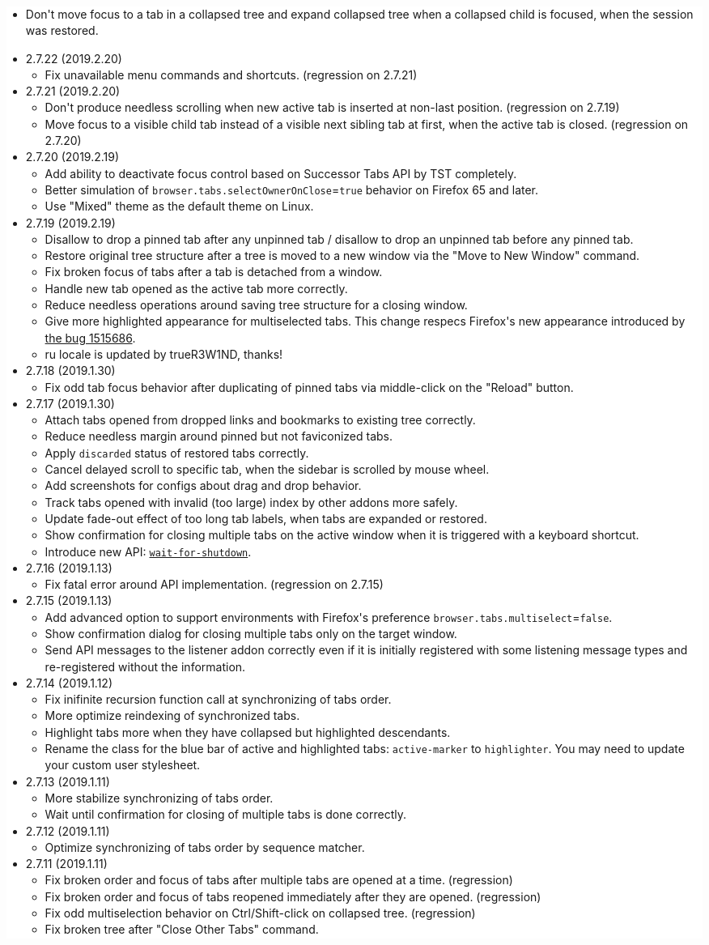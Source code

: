    * Don't move focus to a tab in a collapsed tree and expand collapsed tree when a collapsed child is focused, when the session was restored.
 - 2.7.22 (2019.2.20)
   * Fix unavailable menu commands and shortcuts. (regression on 2.7.21)
 - 2.7.21 (2019.2.20)
   * Don't produce needless scrolling when new active tab is inserted at non-last position. (regression on 2.7.19)
   * Move focus to a visible child tab instead of a visible next sibling tab at first, when the active tab is closed. (regression on 2.7.20)
 - 2.7.20 (2019.2.19)
   * Add ability to deactivate focus control based on Successor Tabs API by TST completely.
   * Better simulation of `browser.tabs.selectOwnerOnClose`=`true` behavior on Firefox 65 and later.
   * Use "Mixed" theme as the default theme on Linux.
 - 2.7.19 (2019.2.19)
   * Disallow to drop a pinned tab after any unpinned tab / disallow to drop an unpinned tab before any pinned tab.
   * Restore original tree structure after a tree is moved to a new window via the "Move to New Window" command.
   * Fix broken focus of tabs after a tab is detached from a window.
   * Handle new tab opened as the active tab more correctly.
   * Reduce needless operations around saving tree structure for a closing window.
   * Give more highlighted appearance for multiselected tabs. This change respecs Firefox's new appearance introduced by [the bug 1515686](https://bugzilla.mozilla.org/show_bug.cgi?id=1515686).
   * ru locale is updated by trueR3W1ND, thanks!
 - 2.7.18 (2019.1.30)
   * Fix odd tab focus behavior after duplicating of pinned tabs via middle-click on the "Reload" button.
 - 2.7.17 (2019.1.30)
   * Attach tabs opened from dropped links and bookmarks to existing tree correctly.
   * Reduce needless margin around pinned but not faviconized tabs.
   * Apply `discarded` status of restored tabs correctly.
   * Cancel delayed scroll to specific tab, when the sidebar is scrolled by mouse wheel.
   * Add screenshots for configs about drag and drop behavior.
   * Track tabs opened with invalid (too large) index by other addons more safely.
   * Update fade-out effect of too long tab labels, when tabs are expanded or restored.
   * Show confirmation for closing multiple tabs on the active window when it is triggered with a keyboard shortcut.
   * Introduce new API: [`wait-for-shutdown`](https://github.com/piroor/treestyletab/wiki/API-for-other-addons#wait-for-shutdown-type-message).
 - 2.7.16 (2019.1.13)
   * Fix fatal error around API implementation. (regression on 2.7.15)
 - 2.7.15 (2019.1.13)
   * Add advanced option to support environments with Firefox's preference `browser.tabs.multiselect`=`false`.
   * Show confirmation dialog for closing multiple tabs only on the target window.
   * Send API messages to the listener addon correctly even if it is initially registered with some listening message types and re-registered without the information.
 - 2.7.14 (2019.1.12)
   * Fix inifinite recursion function call at synchronizing of tabs order.
   * More optimize reindexing of synchronized tabs.
   * Highlight tabs more when they have collapsed but highlighted descendants.
   * Rename the class for the blue bar of active and highlighted tabs: `active-marker` to `highlighter`. You may need to update your custom user stylesheet.
 - 2.7.13 (2019.1.11)
   * More stabilize synchronizing of tabs order.
   * Wait until confirmation for closing of multiple tabs is done correctly.
 - 2.7.12 (2019.1.11)
   * Optimize synchronizing of tabs order by sequence matcher.
 - 2.7.11 (2019.1.11)
   * Fix broken order and focus of tabs after multiple tabs are opened at a time. (regression)
   * Fix broken order and focus of tabs reopened immediately after they are opened. (regression)
   * Fix odd multiselection behavior on Ctrl/Shift-click on collapsed tree. (regression)
   * Fix broken tree after "Close Other Tabs" command.